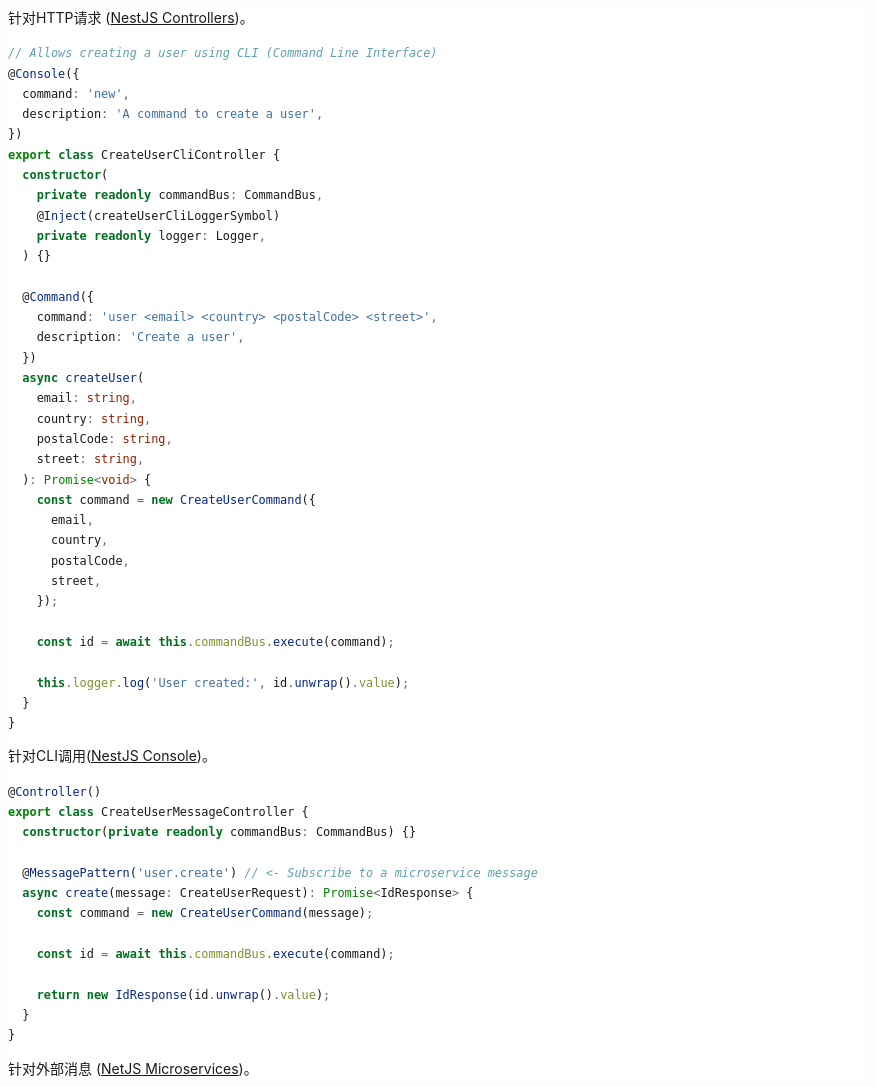 ```typescript
```
针对HTTP请求 ([NestJS Controllers](https://docs.nestjs.com/controllers))。

```typescript
// Allows creating a user using CLI (Command Line Interface)
@Console({
  command: 'new',
  description: 'A command to create a user',
})
export class CreateUserCliController {
  constructor(
    private readonly commandBus: CommandBus,
    @Inject(createUserCliLoggerSymbol)
    private readonly logger: Logger,
  ) {}

  @Command({
    command: 'user <email> <country> <postalCode> <street>',
    description: 'Create a user',
  })
  async createUser(
    email: string,
    country: string,
    postalCode: string,
    street: string,
  ): Promise<void> {
    const command = new CreateUserCommand({
      email,
      country,
      postalCode,
      street,
    });

    const id = await this.commandBus.execute(command);

    this.logger.log('User created:', id.unwrap().value);
  }
}
```
针对CLI调用([NestJS Console](https://www.npmjs.com/package/nestjs-console))。

```typescript
@Controller()
export class CreateUserMessageController {
  constructor(private readonly commandBus: CommandBus) {}

  @MessagePattern('user.create') // <- Subscribe to a microservice message
  async create(message: CreateUserRequest): Promise<IdResponse> {
    const command = new CreateUserCommand(message);

    const id = await this.commandBus.execute(command);

    return new IdResponse(id.unwrap().value);
  }
}
```
针对外部消息 ([NetJS Microservices](https://docs.nestjs.com/microservices/basics))。
